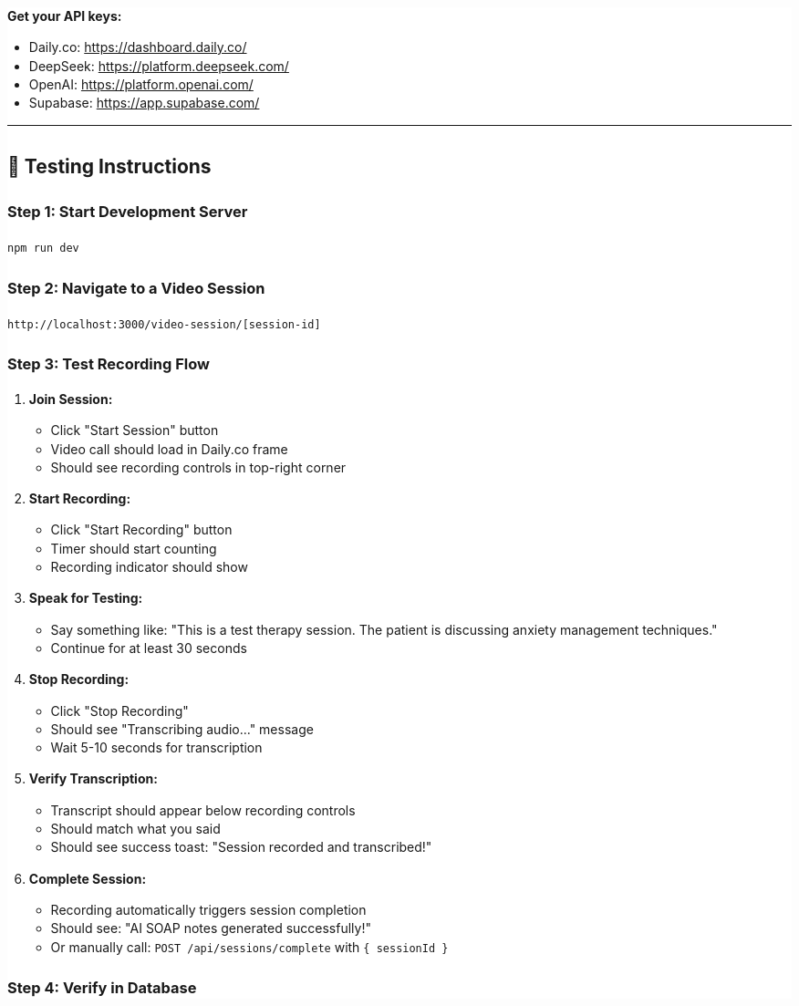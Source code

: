**Get your API keys:**
- Daily.co: https://dashboard.daily.co/
- DeepSeek: https://platform.deepseek.com/
- OpenAI: https://platform.openai.com/
- Supabase: https://app.supabase.com/

---

## 🧪 Testing Instructions

### Step 1: Start Development Server

```bash
npm run dev
```

### Step 2: Navigate to a Video Session

```
http://localhost:3000/video-session/[session-id]
```

### Step 3: Test Recording Flow

1. **Join Session:**
   - Click "Start Session" button
   - Video call should load in Daily.co frame
   - Should see recording controls in top-right corner

2. **Start Recording:**
   - Click "Start Recording" button
   - Timer should start counting
   - Recording indicator should show

3. **Speak for Testing:**
   - Say something like: "This is a test therapy session. The patient is discussing anxiety management techniques."
   - Continue for at least 30 seconds

4. **Stop Recording:**
   - Click "Stop Recording"
   - Should see "Transcribing audio..." message
   - Wait 5-10 seconds for transcription

5. **Verify Transcription:**
   - Transcript should appear below recording controls
   - Should match what you said
   - Should see success toast: "Session recorded and transcribed!"

6. **Complete Session:**
   - Recording automatically triggers session completion
   - Should see: "AI SOAP notes generated successfully!"
   - Or manually call: `POST /api/sessions/complete` with `{ sessionId }`

### Step 4: Verify in Database
